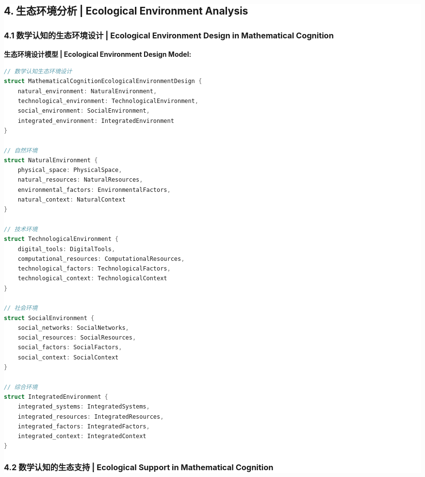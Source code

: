 
## 4. 生态环境分析 | Ecological Environment Analysis

### 4.1 数学认知的生态环境设计 | Ecological Environment Design in Mathematical Cognition

**生态环境设计模型 | Ecological Environment Design Model:**

```rust
// 数学认知生态环境设计
struct MathematicalCognitionEcologicalEnvironmentDesign {
    natural_environment: NaturalEnvironment,
    technological_environment: TechnologicalEnvironment,
    social_environment: SocialEnvironment,
    integrated_environment: IntegratedEnvironment
}

// 自然环境
struct NaturalEnvironment {
    physical_space: PhysicalSpace,
    natural_resources: NaturalResources,
    environmental_factors: EnvironmentalFactors,
    natural_context: NaturalContext
}

// 技术环境
struct TechnologicalEnvironment {
    digital_tools: DigitalTools,
    computational_resources: ComputationalResources,
    technological_factors: TechnologicalFactors,
    technological_context: TechnologicalContext
}

// 社会环境
struct SocialEnvironment {
    social_networks: SocialNetworks,
    social_resources: SocialResources,
    social_factors: SocialFactors,
    social_context: SocialContext
}

// 综合环境
struct IntegratedEnvironment {
    integrated_systems: IntegratedSystems,
    integrated_resources: IntegratedResources,
    integrated_factors: IntegratedFactors,
    integrated_context: IntegratedContext
}
```

### 4.2 数学认知的生态支持 | Ecological Support in Mathematical Cognition
